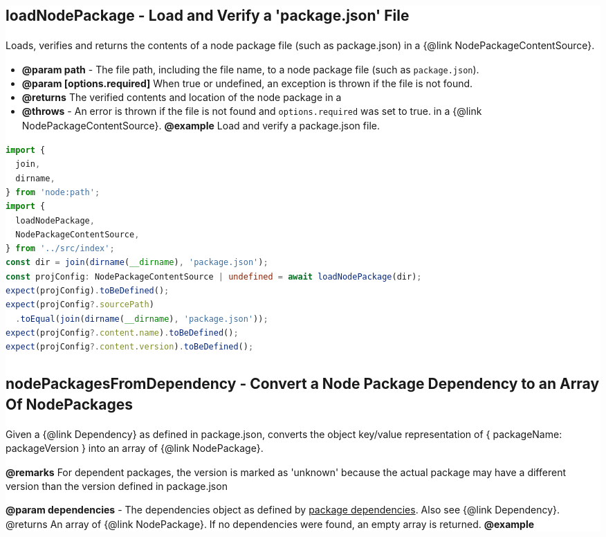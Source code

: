 ## **loadNodePackage** - Load and Verify a 'package.json' File

Loads, verifies and returns the contents of a node package file
(such as package.json) in a {@link NodePackageContentSource}.

* **@param path** - The file path, including the file name, to a node package
file (such as `package.json`).
* **@param [options.required]** When true or undefined, an exception is
  thrown if the file is not found.
* **@returns** The verified contents and location of the node package in a
* **@throws** - An error is thrown if the file is not found and
 `options.required` was set to true.
in a {@link NodePackageContentSource}.
**@example**
Load and verify a package.json file.

```typescript
import {
  join,
  dirname,
} from 'node:path';
import {
  loadNodePackage,
  NodePackageContentSource,
} from '../src/index';
const dir = join(dirname(__dirname), 'package.json');
const projConfig: NodePackageContentSource | undefined = await loadNodePackage(dir);
expect(projConfig).toBeDefined();
expect(projConfig?.sourcePath)
  .toEqual(join(dirname(__dirname), 'package.json'));
expect(projConfig?.content.name).toBeDefined();
expect(projConfig?.content.version).toBeDefined();
```

## **nodePackagesFromDependency** - Convert a Node Package Dependency to an Array Of NodePackages

Given a {@link Dependency} as defined in package.json, converts the
object key/value representation of { packageName: packageVersion } into
an array of {@link NodePackage}.

**@remarks**
For dependent packages, the version is marked as 'unknown' because the
actual package may have a different version than the version defined in
package.json

**@param dependencies** - The dependencies object as defined by
[package dependencies](https://docs.npmjs.com/cli/v9/configuring-npm/package-json#dependencies).
Also see {@link Dependency}.
@returns An array of {@link NodePackage}. If no dependencies were found,
an empty array is returned.
**@example**
